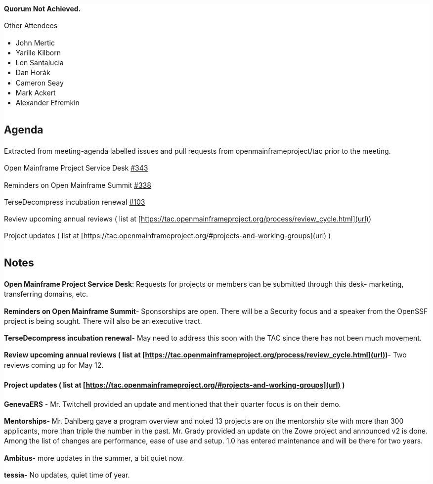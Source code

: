 **Quorum Not Achieved.**

Other Attendees

- John Mertic
- Yarille Kilborn
- Len Santalucia
- Dan Horák
- Cameron Seay
- Mark Ackert
- Alexander Efremkin

## Agenda
Extracted from meeting-agenda labelled issues and pull requests from openmainframeproject/tac prior to the meeting.
 
Open Mainframe Project Service Desk [#343](url)

Reminders on Open Mainframe Summit [#338](url)

TerseDecompress incubation renewal [#103](url)

Review upcoming annual reviews ( list at [https://tac.openmainframeproject.org/process/review_cycle.html](url))

Project updates ( list at [https://tac.openmainframeproject.org/#projects-and-working-groups](url) )

## Notes

**Open Mainframe Project Service Desk**: Requests for projects or members can be submitted through this desk- marketing, transferring domains, etc.
 
**Reminders on Open Mainframe Summit**- Sponsorships are open. There will be a Security focus and a speaker from the OpenSSF project is being sought. There will also be an executive tract.
 
**TerseDecompress incubation renewal**- May need to address this soon with the TAC since there has not been much movement.
 
**Review upcoming annual reviews ( list at [https://tac.openmainframeproject.org/process/review_cycle.html](url))**- Two reviews coming up for May 12.
 
#### Project updates ( list at [https://tac.openmainframeproject.org/#projects-and-working-groups](url) )

**GenevaERS** - Mr. Twitchell provided an update and mentioned that their quarter focus is on their demo.

**Mentorships**- Mr. Dahlberg gave a program overview and noted 13 projects are on the mentorship site with more than 300 applicants, more than triple the number in the past.
Mr. Grady provided an update on the Zowe project and announced v2 is done. Among the list of changes are performance, ease of use and setup. 1.0 has entered maintenance and will be there for two years.

**Ambitus**- more updates in the summer, a bit quiet now.

**tessia-** No updates, quiet time of year.

